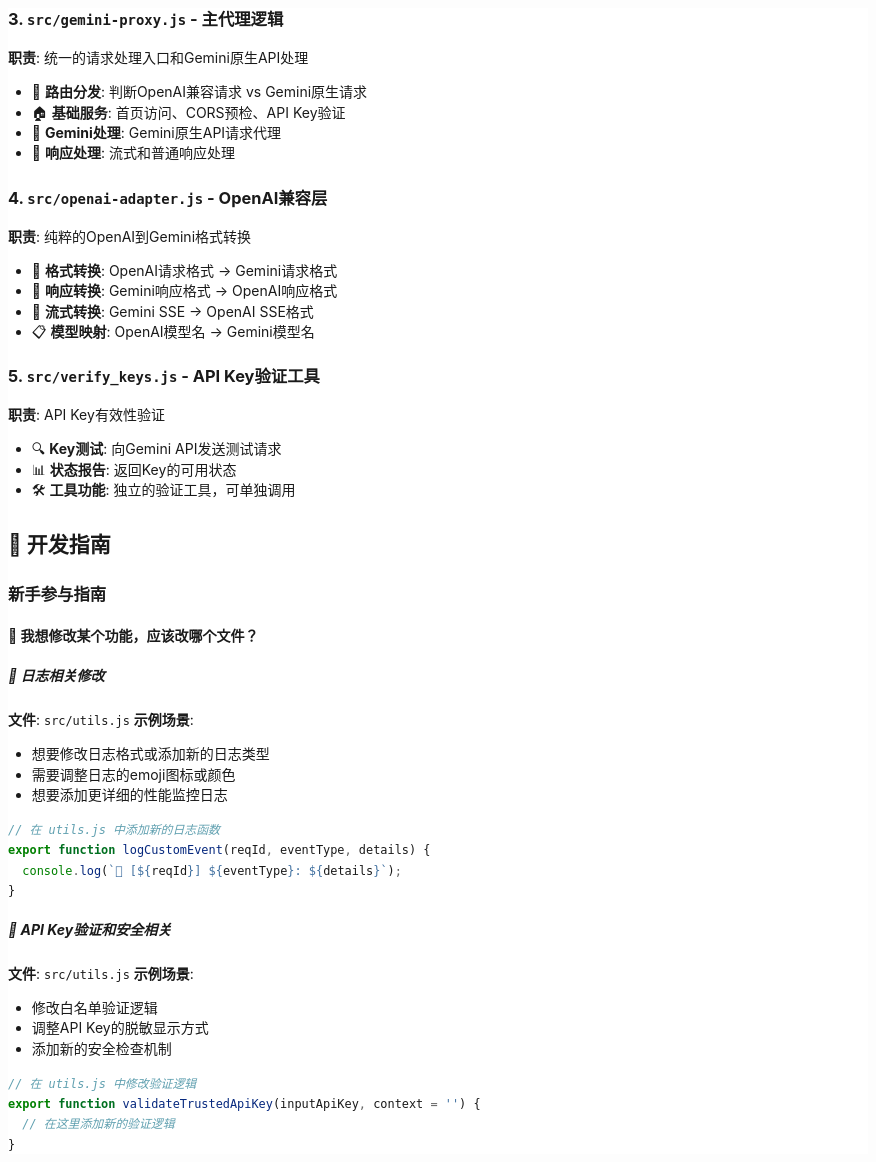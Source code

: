 ### 3. `src/gemini-proxy.js` - 主代理逻辑
**职责**: 统一的请求处理入口和Gemini原生API处理
- 🚦 **路由分发**: 判断OpenAI兼容请求 vs Gemini原生请求
- 🏠 **基础服务**: 首页访问、CORS预检、API Key验证
- 🤖 **Gemini处理**: Gemini原生API请求代理
- 🌊 **响应处理**: 流式和普通响应处理

### 4. `src/openai-adapter.js` - OpenAI兼容层
**职责**: 纯粹的OpenAI到Gemini格式转换
- 🔄 **格式转换**: OpenAI请求格式 → Gemini请求格式
- 🔄 **响应转换**: Gemini响应格式 → OpenAI响应格式
- 🌊 **流式转换**: Gemini SSE → OpenAI SSE格式
- 📋 **模型映射**: OpenAI模型名 → Gemini模型名

### 5. `src/verify_keys.js` - API Key验证工具
**职责**: API Key有效性验证
- 🔍 **Key测试**: 向Gemini API发送测试请求
- 📊 **状态报告**: 返回Key的可用状态
- 🛠️ **工具功能**: 独立的验证工具，可单独调用

## 🔧 开发指南

### 新手参与指南

#### 🎯 我想修改某个功能，应该改哪个文件？

##### 📝 日志相关修改
**文件**: `src/utils.js`
**示例场景**:
- 想要修改日志格式或添加新的日志类型
- 需要调整日志的emoji图标或颜色
- 想要添加更详细的性能监控日志

```javascript
// 在 utils.js 中添加新的日志函数
export function logCustomEvent(reqId, eventType, details) {
  console.log(`🎯 [${reqId}] ${eventType}: ${details}`);
}
```

##### 🔐 API Key验证和安全相关
**文件**: `src/utils.js`
**示例场景**:
- 修改白名单验证逻辑
- 调整API Key的脱敏显示方式
- 添加新的安全检查机制

```javascript
// 在 utils.js 中修改验证逻辑
export function validateTrustedApiKey(inputApiKey, context = '') {
  // 在这里添加新的验证逻辑
}
```
